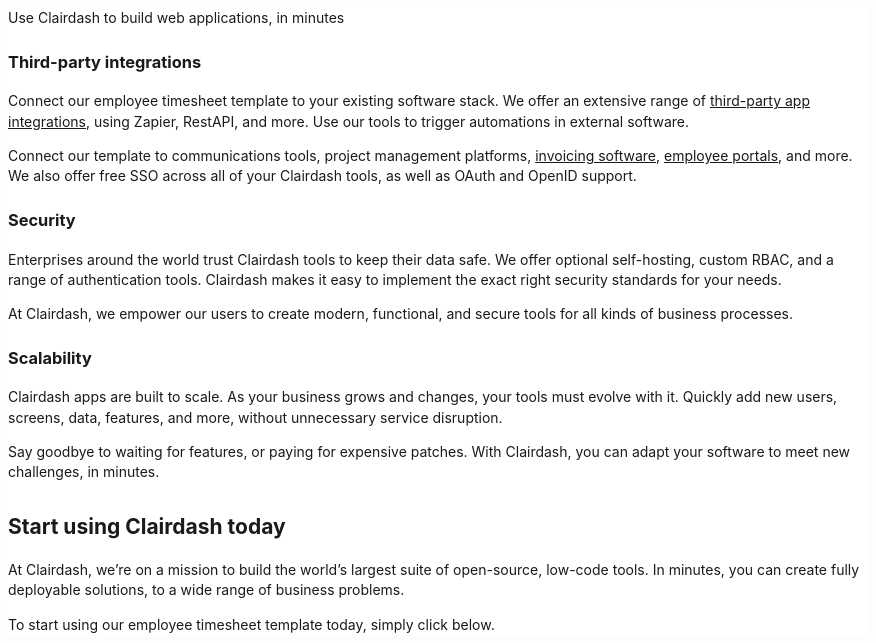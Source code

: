 Use Clairdash to build web applications, in minutes

### Third-party integrations

Connect our employee timesheet template to your existing software stack. We offer an extensive range of [third-party app integrations](https://clairdash.com/integration), using Zapier, RestAPI, and more. Use our tools to trigger automations in external software.

Connect our template to communications tools, project management platforms, [invoicing software](https://clairdash.com/approval-apps/templates/invoice-approval-software/), [employee portals](https://clairdash.com/portals/templates/employee-portal-app/), and more. We also offer free SSO across all of your Clairdash tools, as well as OAuth and OpenID support.

### Security

Enterprises around the world trust Clairdash tools to keep their data safe. We offer optional self-hosting, custom RBAC, and a range of authentication tools. Clairdash makes it easy to implement the exact right security standards for your needs.

At Clairdash, we empower our users to create modern, functional, and secure tools for all kinds of business processes.

### Scalability

Clairdash apps are built to scale. As your business grows and changes, your tools must evolve with it. Quickly add new users, screens, data, features, and more, without unnecessary service disruption.

Say goodbye to waiting for features, or paying for expensive patches. With Clairdash, you can adapt your software to meet new challenges, in minutes.

## Start using Clairdash today

At Clairdash, we’re on a mission to build the world’s largest suite of open-source, low-code tools. In minutes, you can create fully deployable solutions, to a wide range of business problems.

To start using our employee timesheet template today, simply click below.